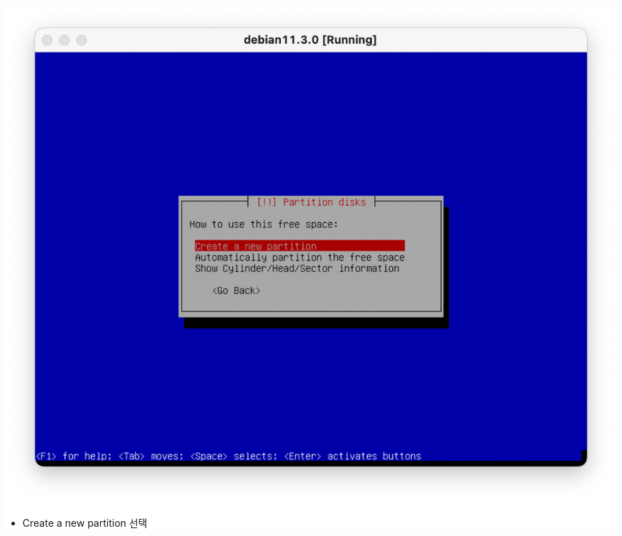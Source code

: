 ![35](/assets/images/2022/2022-08-12-born2beroot-install-virtual-machine/35.png)

- Create a new partition 선택

